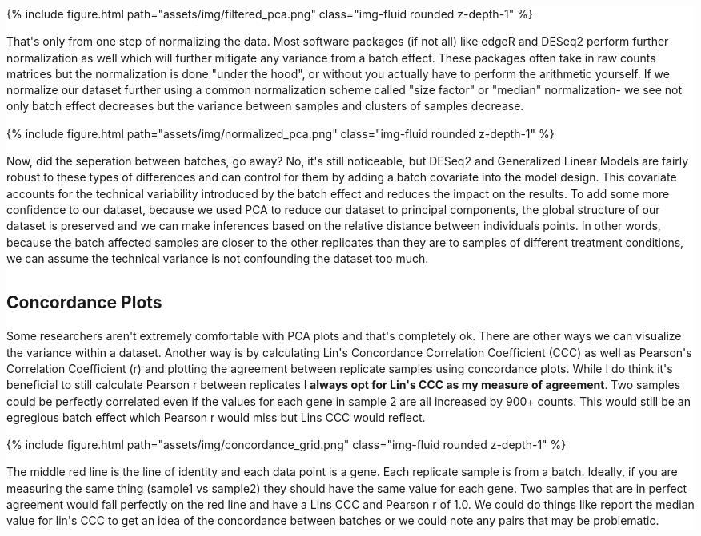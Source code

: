 <div class="row mt-3">
   <div class="col-sm mt-3 mt-md-0">
       {% include figure.html path="assets/img/filtered_pca.png" class="img-fluid rounded z-depth-1" %}
   </div>
</div>

That's only from one step of normalizing the data. Most software packages (if not all) like edgeR and DESeq2 perform further normalization as well which will further mitigate any variance from a batch effect. These packages often take in raw counts matrices but the normalization is done "under the hood", or without you actually have to perform the arithmetic yourself. If we normalize our dataset further using a common normalization scheme called "size factor" or "median" normalization- we see not only batch effect decreases but the variance between samples and clusters of samples decrease.

<div class="row mt-3">
   <div class="col-sm mt-3 mt-md-0">
       {% include figure.html path="assets/img/normalized_pca.png" class="img-fluid rounded z-depth-1" %}
   </div>
</div>

Now, did the seperation between batches, go away? No, it's still noticeable, but DESeq2 and Generalized Linear Models are fairly robust to these types of differences and can control for them by adding a batch covariate into the model design. This covariate accounts for the technical variability introduced by the batch effect and reduces the impact on the results. To add some more confidence to our dataset, because we used PCA to reduce our dataset to principal components, the global structure of our dataset is preserved and we can make inferences based on the relative distance between individuals points. In other words, because the batch affected samples are closer to the other replicates than they are to samples of different treatment conditions, we can assume the technical variance is not confounding the dataset too much.

## Concordance Plots
Some researchers aren't extremely comfortable with PCA plots and that's completely ok. There are other ways we can visualize the variance within a dataset. Another way is by calculating Lin's Concordance Correlation Coefficient (CCC) as well as Pearson's Correlation Coefficient (r) and plotting the agreement between replicate samples using concordance plots. While I do think it's beneficial to still calculate Pearson r between replicates **I always opt for Lin's CCC as my measure of agreement**. Two samples could be perfectly correlated even if the values for each gene in sample 2 are all increased by 900+ counts. This would still be an egregious batch effect which Pearson r would miss but Lins CCC would reflect.

<div class="row mt-3">
   <div class="col-sm mt-3 mt-md-0">
       {% include figure.html path="assets/img/concordance_grid.png" class="img-fluid rounded z-depth-1" %}
   </div>
</div>

The middle red line is the line of identity and each data point is a gene. Each replicate sample is from a batch. Ideally, if you are measuring the same thing (sample1 vs sample2) they should have the same value for each gene. Two samples that are in perfect agreement would fall perfectly on the red line and have a Lins CCC and Pearson r of 1.0. We could do things like report the median value for lin's CCC to get an idea of the concordance between batches or we could note any pairs that may be problematic.
